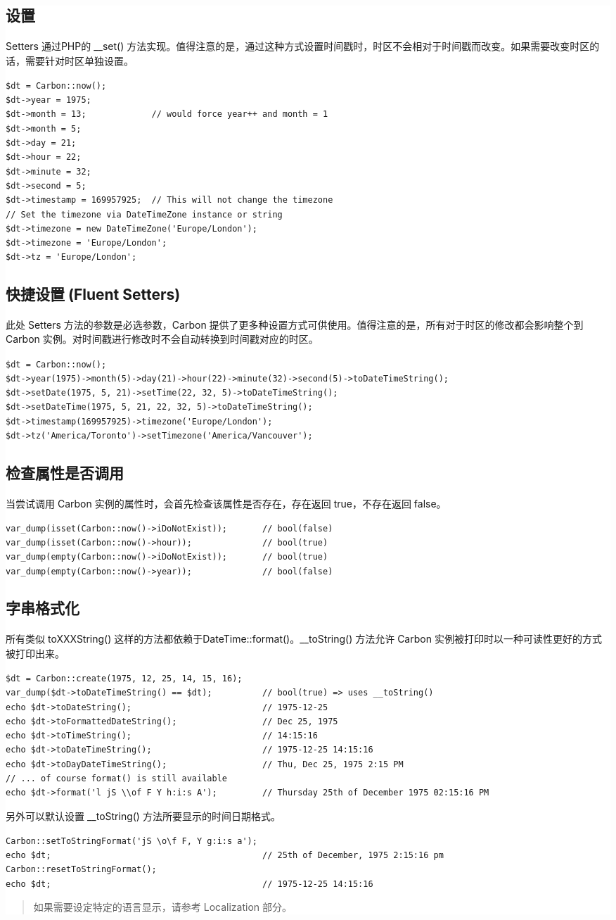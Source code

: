## 设置
Setters 通过PHP的 __set() 方法实现。值得注意的是，通过这种方式设置时间戳时，时区不会相对于时间戳而改变。如果需要改变时区的话，需要针对时区单独设置。
```
$dt = Carbon::now();
$dt->year = 1975;
$dt->month = 13;             // would force year++ and month = 1
$dt->month = 5;
$dt->day = 21;
$dt->hour = 22;
$dt->minute = 32;
$dt->second = 5;
$dt->timestamp = 169957925;  // This will not change the timezone
// Set the timezone via DateTimeZone instance or string
$dt->timezone = new DateTimeZone('Europe/London');
$dt->timezone = 'Europe/London';
$dt->tz = 'Europe/London';
```

## 快捷设置 (Fluent Setters)
此处 Setters 方法的参数是必选参数，Carbon 提供了更多种设置方式可供使用。值得注意的是，所有对于时区的修改都会影响整个到 Carbon 实例。对时间戳进行修改时不会自动转换到时间戳对应的时区。
```
$dt = Carbon::now();
$dt->year(1975)->month(5)->day(21)->hour(22)->minute(32)->second(5)->toDateTimeString();
$dt->setDate(1975, 5, 21)->setTime(22, 32, 5)->toDateTimeString();
$dt->setDateTime(1975, 5, 21, 22, 32, 5)->toDateTimeString();
$dt->timestamp(169957925)->timezone('Europe/London');
$dt->tz('America/Toronto')->setTimezone('America/Vancouver');
```

## 检查属性是否调用
当尝试调用 Carbon 实例的属性时，会首先检查该属性是否存在，存在返回 true，不存在返回 false。
```
var_dump(isset(Carbon::now()->iDoNotExist));       // bool(false)
var_dump(isset(Carbon::now()->hour));              // bool(true)
var_dump(empty(Carbon::now()->iDoNotExist));       // bool(true)
var_dump(empty(Carbon::now()->year));              // bool(false)
```

## 字串格式化
所有类似 toXXXString() 这样的方法都依赖于DateTime::format()。__toString() 方法允许 Carbon 实例被打印时以一种可读性更好的方式被打印出来。
```
$dt = Carbon::create(1975, 12, 25, 14, 15, 16);
var_dump($dt->toDateTimeString() == $dt);          // bool(true) => uses __toString()
echo $dt->toDateString();                          // 1975-12-25
echo $dt->toFormattedDateString();                 // Dec 25, 1975
echo $dt->toTimeString();                          // 14:15:16
echo $dt->toDateTimeString();                      // 1975-12-25 14:15:16
echo $dt->toDayDateTimeString();                   // Thu, Dec 25, 1975 2:15 PM
// ... of course format() is still available
echo $dt->format('l jS \\of F Y h:i:s A');         // Thursday 25th of December 1975 02:15:16 PM
```
另外可以默认设置 __toString() 方法所要显示的时间日期格式。
```
Carbon::setToStringFormat('jS \o\f F, Y g:i:s a');
echo $dt;                                          // 25th of December, 1975 2:15:16 pm
Carbon::resetToStringFormat();
echo $dt;                                          // 1975-12-25 14:15:16
```
> 如果需要设定特定的语言显示，请参考 Localization 部分。
